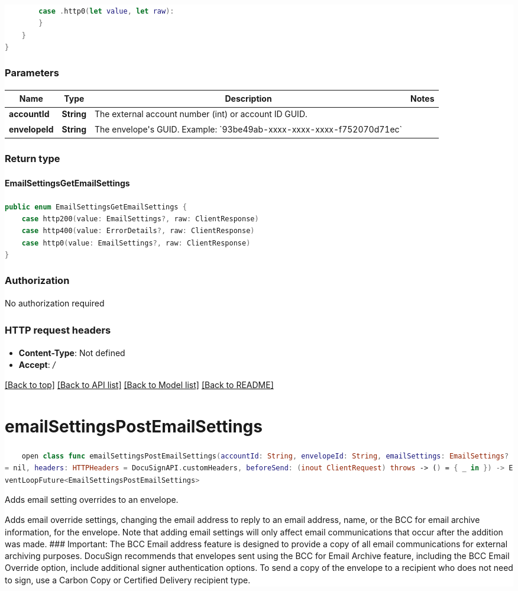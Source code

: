 ```swift
        case .http0(let value, let raw):
        }
    }
}
```

### Parameters

Name | Type | Description  | Notes
------------- | ------------- | ------------- | -------------
 **accountId** | **String** | The external account number (int) or account ID GUID. | 
 **envelopeId** | **String** | The envelope&#39;s GUID.   Example: &#x60;93be49ab-xxxx-xxxx-xxxx-f752070d71ec&#x60;  | 

### Return type

#### EmailSettingsGetEmailSettings

```swift
public enum EmailSettingsGetEmailSettings {
    case http200(value: EmailSettings?, raw: ClientResponse)
    case http400(value: ErrorDetails?, raw: ClientResponse)
    case http0(value: EmailSettings?, raw: ClientResponse)
}
```

### Authorization

No authorization required

### HTTP request headers

 - **Content-Type**: Not defined
 - **Accept**: */*

[[Back to top]](#) [[Back to API list]](../README.md#documentation-for-api-endpoints) [[Back to Model list]](../README.md#documentation-for-models) [[Back to README]](../README.md)

# **emailSettingsPostEmailSettings**
```swift
    open class func emailSettingsPostEmailSettings(accountId: String, envelopeId: String, emailSettings: EmailSettings? = nil, headers: HTTPHeaders = DocuSignAPI.customHeaders, beforeSend: (inout ClientRequest) throws -> () = { _ in }) -> EventLoopFuture<EmailSettingsPostEmailSettings>
```

Adds email setting overrides to an envelope.

Adds email override settings, changing the email address to reply to an email address, name, or the BCC for email archive information, for the envelope. Note that adding email settings will only affect email communications that occur after the addition was made.  ### Important: The BCC Email address feature is designed to provide a copy of all email communications for external archiving purposes. DocuSign recommends that envelopes sent using the BCC for Email Archive feature, including the BCC Email Override option, include additional signer authentication options. To send a copy of the envelope to a recipient who does not need to sign, use a Carbon Copy or Certified Delivery recipient type.
